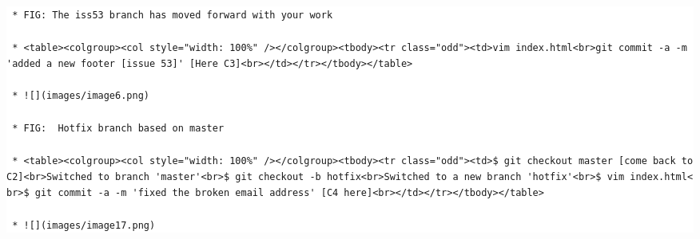      * FIG: The iss53 branch has moved forward with your work

     * <table><colgroup><col style="width: 100%" /></colgroup><tbody><tr class="odd"><td>vim index.html<br>git commit -a -m 'added a new footer [issue 53]' [Here C3]<br></td></tr></tbody></table>

     * ![](images/image6.png)

     * FIG:  Hotfix branch based on master

     * <table><colgroup><col style="width: 100%" /></colgroup><tbody><tr class="odd"><td>$ git checkout master [come back to C2]<br>Switched to branch 'master'<br>$ git checkout -b hotfix<br>Switched to a new branch 'hotfix'<br>$ vim index.html<br>$ git commit -a -m 'fixed the broken email address' [C4 here]<br></td></tr></tbody></table>

     * ![](images/image17.png)
